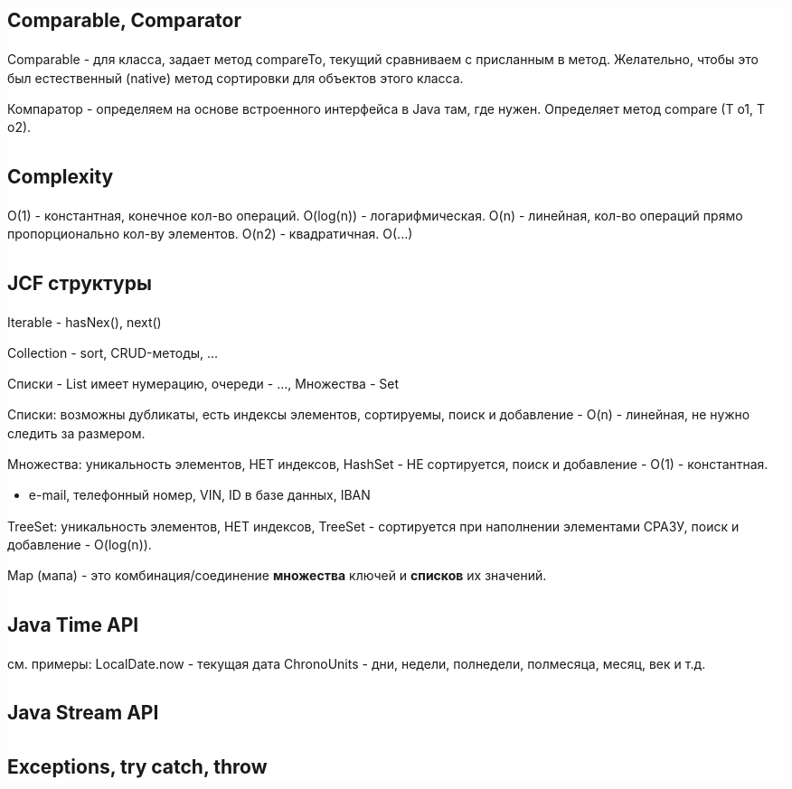 ## Comparable, Comparator
Comparable - для класса, задает метод compareTo, текущий сравниваем с присланным в метод. Желательно, чтобы
это был естественный (native) метод сортировки для объектов этого класса.

Компаратор - определяем на основе встроенного интерфейса в Java там, где нужен. Определяет метод compare (T o1, T o2).

## Complexity
O(1) - константная, конечное кол-во операций.
O(log(n)) - логарифмическая.
O(n) - линейная, кол-во операций прямо пропорционально кол-ву элементов.
O(n2) - квадратичная.
O(...)

## JCF структуры
Iterable - hasNex(), next()

Collection - sort, CRUD-методы, ...

Списки - List имеет нумерацию, очереди - ..., Множества - Set

Списки: возможны дубликаты, есть индексы элементов, сортируемы, поиск и добавление - O(n) - линейная, не нужно следить за размером.

Множества: уникальность элементов, НЕТ индексов, HashSet - НЕ сортируется, поиск и добавление - O(1) - константная.
- e-mail, телефонный номер, VIN, ID в базе данных, IBAN

TreeSet: уникальность элементов, НЕТ индексов, TreeSet - сортируется при наполнении элементами СРАЗУ, поиск и добавление - O(log(n)).

Map (мапа) - это комбинация/соединение **множества** ключей и **списков** их значений.

## Java Time API
см. примеры:
LocalDate.now - текущая дата
ChronoUnits - дни, недели, полнедели, полмесяца, месяц, век и т.д.

## Java Stream API


## Exceptions, try catch, throw
 


